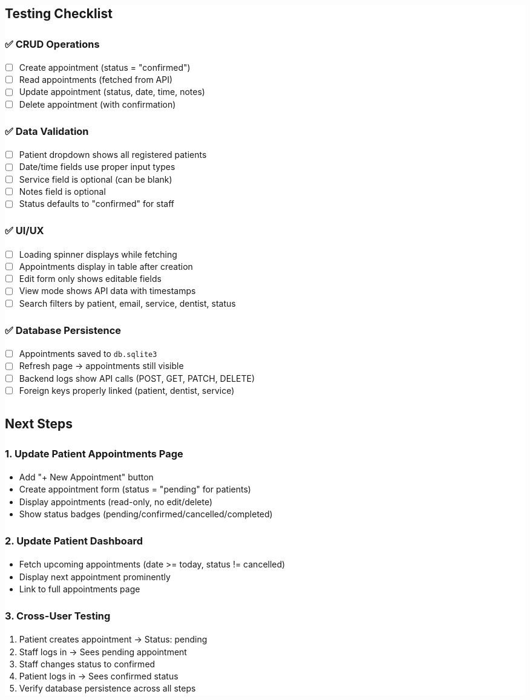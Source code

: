 ## Testing Checklist

### ✅ CRUD Operations
- [ ] Create appointment (status = "confirmed")
- [ ] Read appointments (fetched from API)
- [ ] Update appointment (status, date, time, notes)
- [ ] Delete appointment (with confirmation)

### ✅ Data Validation
- [ ] Patient dropdown shows all registered patients
- [ ] Date/time fields use proper input types
- [ ] Service field is optional (can be blank)
- [ ] Notes field is optional
- [ ] Status defaults to "confirmed" for staff

### ✅ UI/UX
- [ ] Loading spinner displays while fetching
- [ ] Appointments display in table after creation
- [ ] Edit form only shows editable fields
- [ ] View mode shows API data with timestamps
- [ ] Search filters by patient, email, service, dentist, status

### ✅ Database Persistence
- [ ] Appointments saved to `db.sqlite3`
- [ ] Refresh page → appointments still visible
- [ ] Backend logs show API calls (POST, GET, PATCH, DELETE)
- [ ] Foreign keys properly linked (patient, dentist, service)

## Next Steps

### 1. Update Patient Appointments Page
- Add "+ New Appointment" button
- Create appointment form (status = "pending" for patients)
- Display appointments (read-only, no edit/delete)
- Show status badges (pending/confirmed/cancelled/completed)

### 2. Update Patient Dashboard
- Fetch upcoming appointments (date >= today, status != cancelled)
- Display next appointment prominently
- Link to full appointments page

### 3. Cross-User Testing
1. Patient creates appointment → Status: pending
2. Staff logs in → Sees pending appointment
3. Staff changes status to confirmed
4. Patient logs in → Sees confirmed status
5. Verify database persistence across all steps
